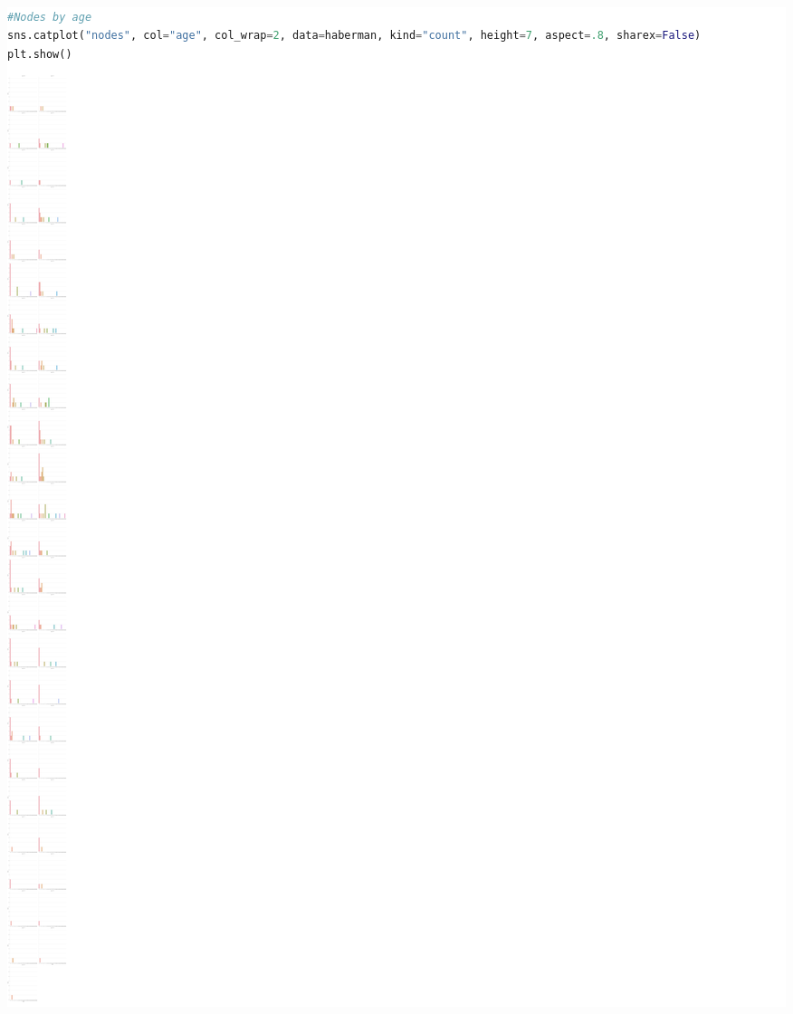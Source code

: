 
```python
#Nodes by age
sns.catplot("nodes", col="age", col_wrap=2, data=haberman, kind="count", height=7, aspect=.8, sharex=False)
plt.show()
```


![png](output_34_0.png)
